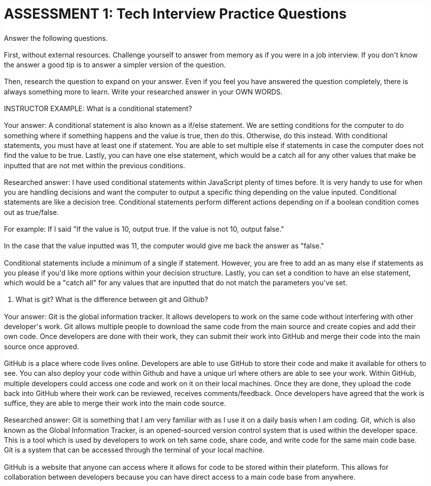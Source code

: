# ASSESSMENT 1: Tech Interview Practice Questions

Answer the following questions.

First, without external resources. Challenge yourself to answer from memory as if you were in a job interview. If you don't know the answer a good tip is to answer a simpler version of the question.

Then, research the question to expand on your answer. Even if you feel you have answered the question completely, there is always something more to learn. Write your researched answer in your OWN WORDS.

INSTRUCTOR EXAMPLE: What is a conditional statement?

Your answer: A conditional statement is also known as a if/else statement. We are setting conditions for the computer to do something where if something happens and the value is true, then do this. Otherwise, do this instead. With conditional statements, you must have at least one if statement. You are able to set multiple else if statements in case the computer does not find the value to be true. Lastly, you can have one else statement, which would be a catch all for any other values that make be inputted that are not met within the previous conditions. 

Researched answer: I have used conditional statements within JavaScript plenty of times before. It is very handy to use for when you are handling decisions and want the computer to output a specific thing depending on the value inputed. Conditional statements are like a decision tree. Conditional statements perform different actions depending on if a boolean condition comes out as true/false. 

For example: If I said "If the value is 10, output true. If the value is not 10, output false."

In the case that the value inputted was 11, the computer would give me back the answer as "false." 

 Conditional statements include a minimum of a single if statement. However, you are free to add an as many else if statements as you please if you'd like more options within your decision structure. Lastly, you can set a condition to have an else statement, which would be a "catch all" for any values that are inputted that do not match the parameters you've set.  

1. What is git? What is the difference between git and Github?

Your answer: Git is the global information tracker. It allows developers to work on the same code without interfering with other developer's work. Git allows multiple people to download the same code from the main source and create copies and add their own code. Once developers are done with their work, they can submit their work into GitHub and merge their code into the main source once approved. 

GitHub is a place where code lives online. Developers are able to use GitHub to store their code and make it available for others to see. You can also deploy your code within Github and have a unique url where others are able to see your work. Within GitHub, multiple developers could access one code and work on it on their local machines. Once they are done, they upload the code back into GitHub where their work can be reviewed, receives comments/feedback. Once developers have agreed that the work is suffice, they are able to merge their work into the main code source. 

Researched answer: Git is something that I am very familiar with as I use it on a daily basis when I am coding. Git, which is also known as the Global Information Tracker, is an opened-sourced version control system that is used within the developer space. This is a tool which is used by developers to work on teh same code, share code, and write code for the same main code base. Git is a system that can be accessed through the terminal of your local machine.

GitHub is a website that anyone can access where it allows for code to be stored within their plateform. This allows for collaboration between developers because you can have direct access to a main code base from anywhere. 
